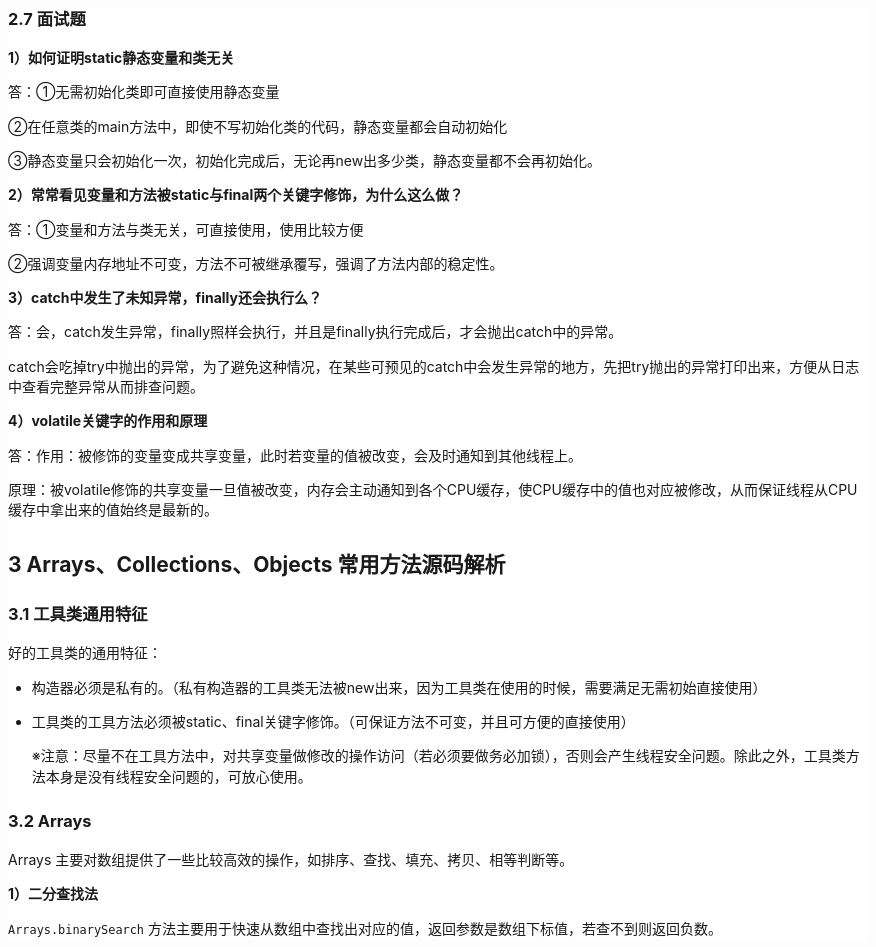 ### 2.7 面试题

**1）如何证明static静态变量和类无关**

答：①无需初始化类即可直接使用静态变量

​		②在任意类的main方法中，即使不写初始化类的代码，静态变量都会自动初始化

​		③静态变量只会初始化一次，初始化完成后，无论再new出多少类，静态变量都不会再初始化。

**2）常常看见变量和方法被static与final两个关键字修饰，为什么这么做？**

答：①变量和方法与类无关，可直接使用，使用比较方便

​		②强调变量内存地址不可变，方法不可被继承覆写，强调了方法内部的稳定性。

**3）catch中发生了未知异常，finally还会执行么？**

答：会，catch发生异常，finally照样会执行，并且是finally执行完成后，才会抛出catch中的异常。

​		catch会吃掉try中抛出的异常，为了避免这种情况，在某些可预见的catch中会发生异常的地方，先把try抛出的异常打印出来，方便从日志中查看完整异常从而排查问题。

**4）volatile关键字的作用和原理**

答：作用：被修饰的变量变成共享变量，此时若变量的值被改变，会及时通知到其他线程上。

原理：被volatile修饰的共享变量一旦值被改变，内存会主动通知到各个CPU缓存，使CPU缓存中的值也对应被修改，从而保证线程从CPU缓存中拿出来的值始终是最新的。

## 3 Arrays、Collections、Objects 常用方法源码解析

### 3.1 工具类通用特征

好的工具类的通用特征：

- 构造器必须是私有的。（私有构造器的工具类无法被new出来，因为工具类在使用的时候，需要满足无需初始直接使用）

- 工具类的工具方法必须被static、final关键字修饰。（可保证方法不可变，并且可方便的直接使用）

	※注意：尽量不在工具方法中，对共享变量做修改的操作访问（若必须要做务必加锁），否则会产生线程安全问题。除此之外，工具类方法本身是没有线程安全问题的，可放心使用。

### 3.2 Arrays

Arrays 主要对数组提供了一些比较高效的操作，如排序、查找、填充、拷贝、相等判断等。

**1）二分查找法**

`Arrays.binarySearch` 方法主要用于快速从数组中查找出对应的值，返回参数是数组下标值，若查不到则返回负数。
